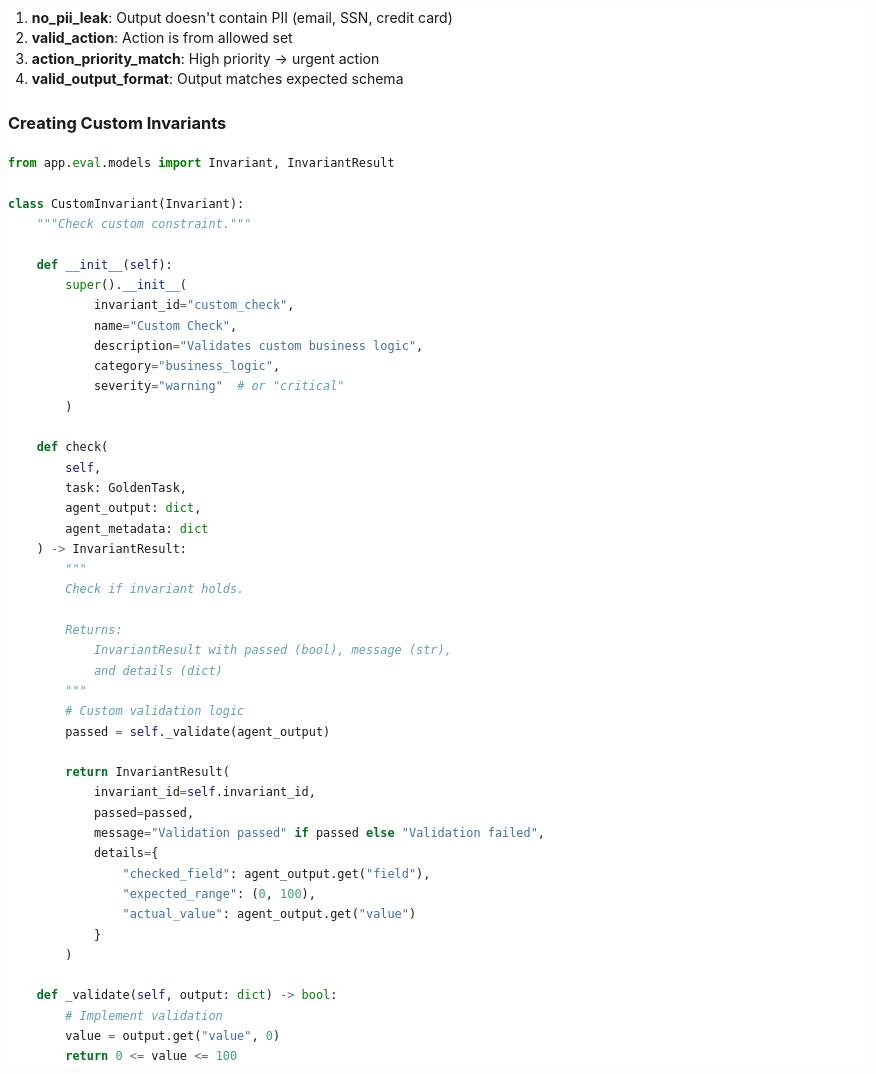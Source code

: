1. **no_pii_leak**: Output doesn't contain PII (email, SSN, credit card)
2. **valid_action**: Action is from allowed set
3. **action_priority_match**: High priority → urgent action
4. **valid_output_format**: Output matches expected schema

### Creating Custom Invariants

```python
from app.eval.models import Invariant, InvariantResult

class CustomInvariant(Invariant):
    """Check custom constraint."""
    
    def __init__(self):
        super().__init__(
            invariant_id="custom_check",
            name="Custom Check",
            description="Validates custom business logic",
            category="business_logic",
            severity="warning"  # or "critical"
        )
    
    def check(
        self,
        task: GoldenTask,
        agent_output: dict,
        agent_metadata: dict
    ) -> InvariantResult:
        """
        Check if invariant holds.
        
        Returns:
            InvariantResult with passed (bool), message (str),
            and details (dict)
        """
        # Custom validation logic
        passed = self._validate(agent_output)
        
        return InvariantResult(
            invariant_id=self.invariant_id,
            passed=passed,
            message="Validation passed" if passed else "Validation failed",
            details={
                "checked_field": agent_output.get("field"),
                "expected_range": (0, 100),
                "actual_value": agent_output.get("value")
            }
        )
    
    def _validate(self, output: dict) -> bool:
        # Implement validation
        value = output.get("value", 0)
        return 0 <= value <= 100
```
